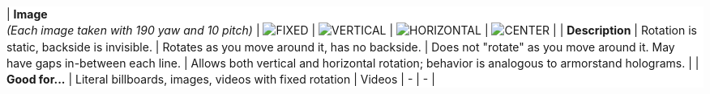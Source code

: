 | **Image**<br/>*(Each image taken with 190 yaw and 10 pitch)* | ![FIXED](https://i.ibb.co/Dpstc0H/FIXED-text-display-scale-0-14-480x480-space-remover-post.png) | ![VERTICAL](https://i.ibb.co/zJPt51J/VERTICAL-text-display-scale-0-14-480x480-space-remover-post.png) | ![HORIZONTAL](https://i.ibb.co/0Qmrr5j/HORIZONTAL-text-display-scale-0-14-480x480-space-remover-post.png) | ![CENTER](https://i.ibb.co/KFSkxHd/CENTER-text-display-scale-0-14-480x480-space-remover-post.png) |
|                       **Description**                        |                           Rotation is static, backside is invisible.                            |                            Rotates as you move around it, has no backside.                            |               Does not "rotate" as you move around it. May have gaps in-between each line.                |   Allows both vertical and horizontal rotation; behavior is analogous to armorstand holograms.    |
|                       **Good for...**                        |                     Literal billboards, images, videos with fixed rotation                      |                                                Videos                                                 |                                                     -                                                     |                                                 -                                                 |